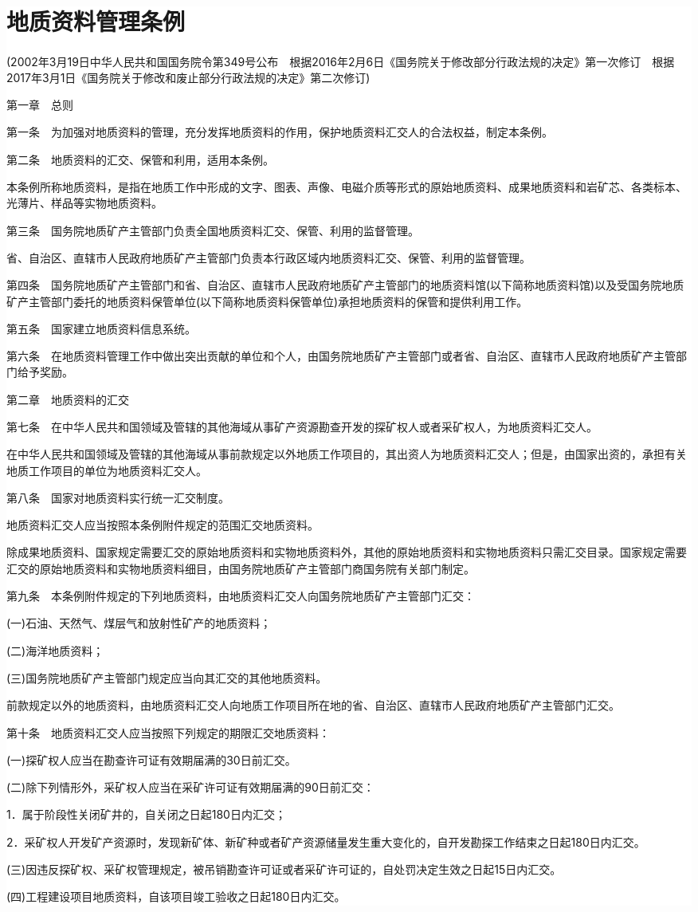 # 地质资料管理条例

 

(2002年3月19日中华人民共和国国务院令第349号公布　根据2016年2月6日《国务院关于修改部分行政法规的决定》第一次修订　根据2017年3月1日《国务院关于修改和废止部分行政法规的决定》第二次修订)

第一章　总则

第一条　为加强对地质资料的管理，充分发挥地质资料的作用，保护地质资料汇交人的合法权益，制定本条例。

第二条　地质资料的汇交、保管和利用，适用本条例。

本条例所称地质资料，是指在地质工作中形成的文字、图表、声像、电磁介质等形式的原始地质资料、成果地质资料和岩矿芯、各类标本、光薄片、样品等实物地质资料。

第三条　国务院地质矿产主管部门负责全国地质资料汇交、保管、利用的监督管理。

省、自治区、直辖市人民政府地质矿产主管部门负责本行政区域内地质资料汇交、保管、利用的监督管理。

第四条　国务院地质矿产主管部门和省、自治区、直辖市人民政府地质矿产主管部门的地质资料馆(以下简称地质资料馆)以及受国务院地质矿产主管部门委托的地质资料保管单位(以下简称地质资料保管单位)承担地质资料的保管和提供利用工作。

第五条　国家建立地质资料信息系统。

第六条　在地质资料管理工作中做出突出贡献的单位和个人，由国务院地质矿产主管部门或者省、自治区、直辖市人民政府地质矿产主管部门给予奖励。

第二章　地质资料的汇交

第七条　在中华人民共和国领域及管辖的其他海域从事矿产资源勘查开发的探矿权人或者采矿权人，为地质资料汇交人。

在中华人民共和国领域及管辖的其他海域从事前款规定以外地质工作项目的，其出资人为地质资料汇交人；但是，由国家出资的，承担有关地质工作项目的单位为地质资料汇交人。

第八条　国家对地质资料实行统一汇交制度。

地质资料汇交人应当按照本条例附件规定的范围汇交地质资料。

除成果地质资料、国家规定需要汇交的原始地质资料和实物地质资料外，其他的原始地质资料和实物地质资料只需汇交目录。国家规定需要汇交的原始地质资料和实物地质资料细目，由国务院地质矿产主管部门商国务院有关部门制定。

第九条　本条例附件规定的下列地质资料，由地质资料汇交人向国务院地质矿产主管部门汇交：

(一)石油、天然气、煤层气和放射性矿产的地质资料；

(二)海洋地质资料；

(三)国务院地质矿产主管部门规定应当向其汇交的其他地质资料。

前款规定以外的地质资料，由地质资料汇交人向地质工作项目所在地的省、自治区、直辖市人民政府地质矿产主管部门汇交。

第十条　地质资料汇交人应当按照下列规定的期限汇交地质资料：

(一)探矿权人应当在勘查许可证有效期届满的30日前汇交。

(二)除下列情形外，采矿权人应当在采矿许可证有效期届满的90日前汇交：

1．属于阶段性关闭矿井的，自关闭之日起180日内汇交；

2．采矿权人开发矿产资源时，发现新矿体、新矿种或者矿产资源储量发生重大变化的，自开发勘探工作结束之日起180日内汇交。

(三)因违反探矿权、采矿权管理规定，被吊销勘查许可证或者采矿许可证的，自处罚决定生效之日起15日内汇交。

(四)工程建设项目地质资料，自该项目竣工验收之日起180日内汇交。
